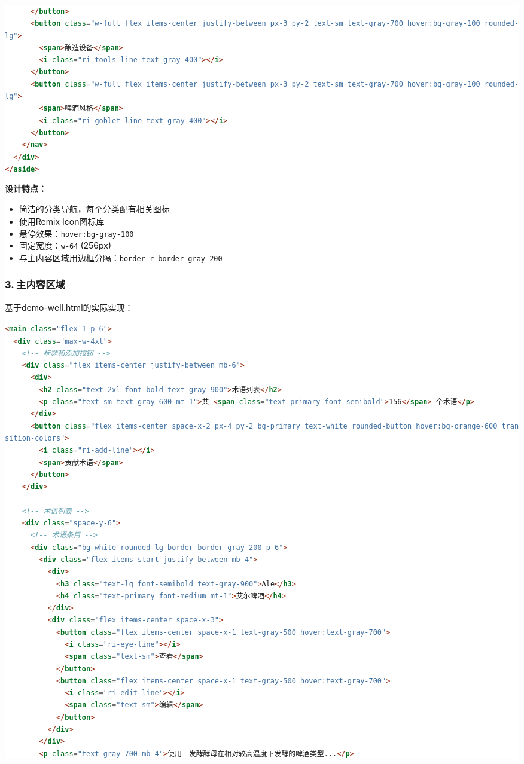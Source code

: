```html
      </button>
      <button class="w-full flex items-center justify-between px-3 py-2 text-sm text-gray-700 hover:bg-gray-100 rounded-lg">
        <span>酿造设备</span>
        <i class="ri-tools-line text-gray-400"></i>
      </button>
      <button class="w-full flex items-center justify-between px-3 py-2 text-sm text-gray-700 hover:bg-gray-100 rounded-lg">
        <span>啤酒风格</span>
        <i class="ri-goblet-line text-gray-400"></i>
      </button>
    </nav>
  </div>
</aside>
```

**设计特点：**
- 简洁的分类导航，每个分类配有相关图标
- 使用Remix Icon图标库
- 悬停效果：`hover:bg-gray-100`
- 固定宽度：`w-64` (256px)
- 与主内容区域用边框分隔：`border-r border-gray-200`

### 3. 主内容区域
基于demo-well.html的实际实现：

```html
<main class="flex-1 p-6">
  <div class="max-w-4xl">
    <!-- 标题和添加按钮 -->
    <div class="flex items-center justify-between mb-6">
      <div>
        <h2 class="text-2xl font-bold text-gray-900">术语列表</h2>
        <p class="text-sm text-gray-600 mt-1">共 <span class="text-primary font-semibold">156</span> 个术语</p>
      </div>
      <button class="flex items-center space-x-2 px-4 py-2 bg-primary text-white rounded-button hover:bg-orange-600 transition-colors">
        <i class="ri-add-line"></i>
        <span>贡献术语</span>
      </button>
    </div>
    
    <!-- 术语列表 -->
    <div class="space-y-6">
      <!-- 术语条目 -->
      <div class="bg-white rounded-lg border border-gray-200 p-6">
        <div class="flex items-start justify-between mb-4">
          <div>
            <h3 class="text-lg font-semibold text-gray-900">Ale</h3>
            <h4 class="text-primary font-medium mt-1">艾尔啤酒</h4>
          </div>
          <div class="flex items-center space-x-3">
            <button class="flex items-center space-x-1 text-gray-500 hover:text-gray-700">
              <i class="ri-eye-line"></i>
              <span class="text-sm">查看</span>
            </button>
            <button class="flex items-center space-x-1 text-gray-500 hover:text-gray-700">
              <i class="ri-edit-line"></i>
              <span class="text-sm">编辑</span>
            </button>
          </div>
        </div>
        <p class="text-gray-700 mb-4">使用上发酵酵母在相对较高温度下发酵的啤酒类型...</p>
```
